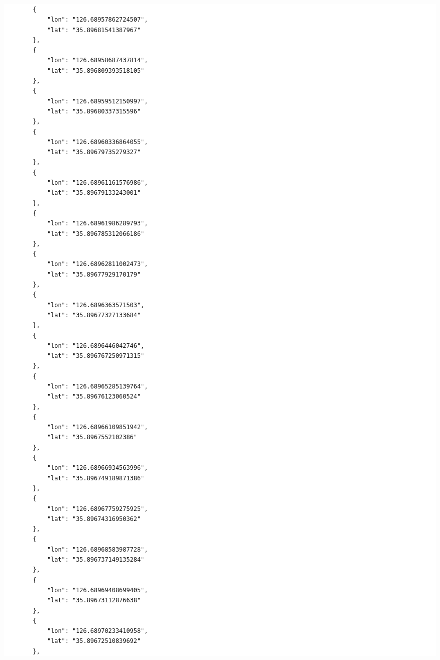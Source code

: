             {
                "lon": "126.68957862724507",
                "lat": "35.89681541387967"
            },
            {
                "lon": "126.68958687437814",
                "lat": "35.896809393518105"
            },
            {
                "lon": "126.68959512150997",
                "lat": "35.89680337315596"
            },
            {
                "lon": "126.68960336864055",
                "lat": "35.89679735279327"
            },
            {
                "lon": "126.68961161576986",
                "lat": "35.89679133243001"
            },
            {
                "lon": "126.68961986289793",
                "lat": "35.896785312066186"
            },
            {
                "lon": "126.68962811002473",
                "lat": "35.89677929170179"
            },
            {
                "lon": "126.6896363571503",
                "lat": "35.89677327133684"
            },
            {
                "lon": "126.6896446042746",
                "lat": "35.896767250971315"
            },
            {
                "lon": "126.68965285139764",
                "lat": "35.89676123060524"
            },
            {
                "lon": "126.68966109851942",
                "lat": "35.8967552102386"
            },
            {
                "lon": "126.68966934563996",
                "lat": "35.896749189871386"
            },
            {
                "lon": "126.68967759275925",
                "lat": "35.89674316950362"
            },
            {
                "lon": "126.68968583987728",
                "lat": "35.896737149135284"
            },
            {
                "lon": "126.68969408699405",
                "lat": "35.89673112876638"
            },
            {
                "lon": "126.68970233410958",
                "lat": "35.89672510839692"
            },